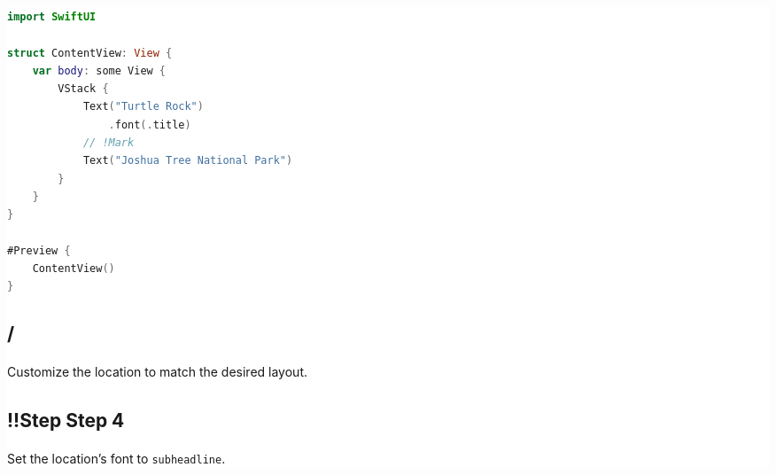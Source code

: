 ```swift ! ContentView.swift
import SwiftUI

struct ContentView: View {
    var body: some View {
        VStack {
            Text("Turtle Rock")
                .font(.title)
            // !Mark
            Text("Joshua Tree National Park")
        }
    }
}

#Preview {
    ContentView()
}
```

## /

Customize the location to match the desired layout.

## !!Step Step 4

Set the location’s font to `subheadline`.
